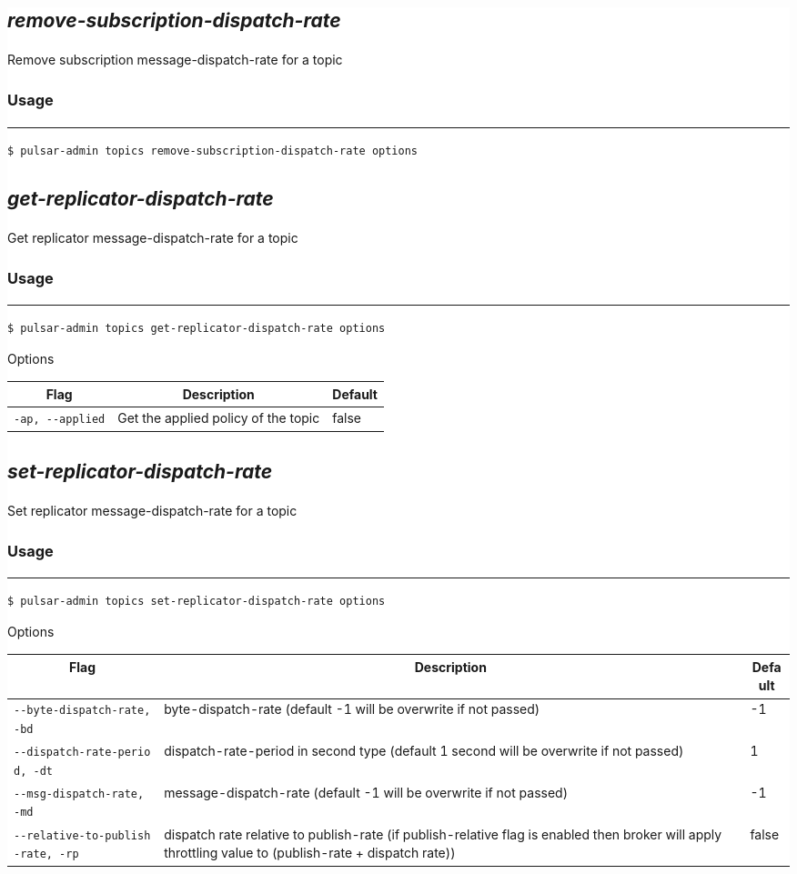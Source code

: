 
## <em>remove-subscription-dispatch-rate</em>

Remove subscription message-dispatch-rate for a topic

### Usage

------------


```bdocs-tab:example_shell
$ pulsar-admin topics remove-subscription-dispatch-rate options
```



## <em>get-replicator-dispatch-rate</em>

Get replicator message-dispatch-rate for a topic

### Usage

------------


```bdocs-tab:example_shell
$ pulsar-admin topics get-replicator-dispatch-rate options
```

Options


|Flag|Description|Default|
|---|---|---|
| `-ap, --applied` | Get the applied policy of the topic|false|


## <em>set-replicator-dispatch-rate</em>

Set replicator message-dispatch-rate for a topic

### Usage

------------


```bdocs-tab:example_shell
$ pulsar-admin topics set-replicator-dispatch-rate options
```

Options


|Flag|Description|Default|
|---|---|---|
| `--byte-dispatch-rate, -bd` | byte-dispatch-rate (default -1 will be overwrite if not passed)|-1|
| `--dispatch-rate-period, -dt` | dispatch-rate-period in second type (default 1 second will be overwrite if not passed)|1|
| `--msg-dispatch-rate, -md` | message-dispatch-rate (default -1 will be overwrite if not passed)|-1|
| `--relative-to-publish-rate, -rp` | dispatch rate relative to publish-rate (if publish-relative flag is enabled then broker will apply throttling value to (publish-rate + dispatch rate))|false|
